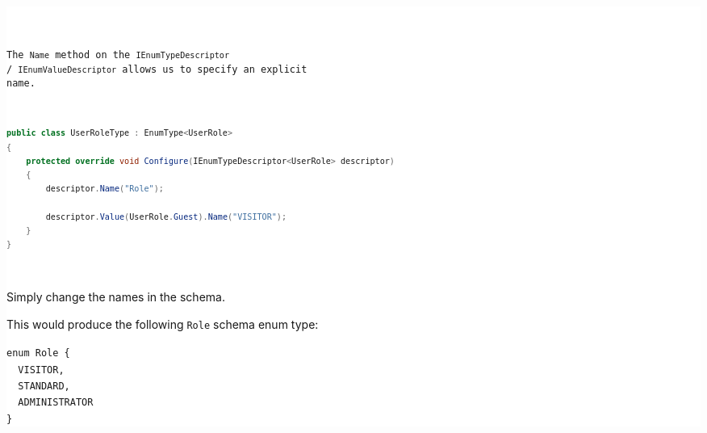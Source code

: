 </Annotation>
<Code>

The `Name` method on the `IEnumTypeDescriptor` / `IEnumValueDescriptor` allows us to specify an explicit name.

```csharp
public class UserRoleType : EnumType<UserRole>
{
    protected override void Configure(IEnumTypeDescriptor<UserRole> descriptor)
    {
        descriptor.Name("Role");

        descriptor.Value(UserRole.Guest).Name("VISITOR");
    }
}
```

</Code>
<Schema>

Simply change the names in the schema.

</Schema>
</ExampleTabs>

This would produce the following `Role` schema enum type:

```sdl
enum Role {
  VISITOR,
  STANDARD,
  ADMINISTRATOR
}
```
